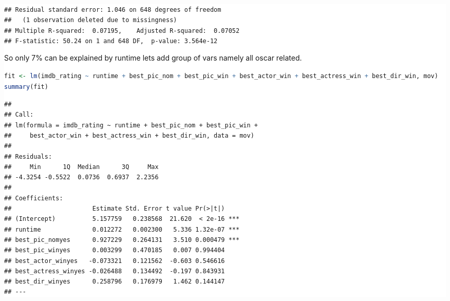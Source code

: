     ## Residual standard error: 1.046 on 648 degrees of freedom
    ##   (1 observation deleted due to missingness)
    ## Multiple R-squared:  0.07195,    Adjusted R-squared:  0.07052 
    ## F-statistic: 50.24 on 1 and 648 DF,  p-value: 3.564e-12

So only 7% can be explained by runtime lets add group of vars namely all oscar related.

``` r
fit <- lm(imdb_rating ~ runtime + best_pic_nom + best_pic_win + best_actor_win + best_actress_win + best_dir_win, mov)
summary(fit)
```

    ## 
    ## Call:
    ## lm(formula = imdb_rating ~ runtime + best_pic_nom + best_pic_win + 
    ##     best_actor_win + best_actress_win + best_dir_win, data = mov)
    ## 
    ## Residuals:
    ##     Min      1Q  Median      3Q     Max 
    ## -4.3254 -0.5522  0.0736  0.6937  2.2356 
    ## 
    ## Coefficients:
    ##                      Estimate Std. Error t value Pr(>|t|)    
    ## (Intercept)          5.157759   0.238568  21.620  < 2e-16 ***
    ## runtime              0.012272   0.002300   5.336 1.32e-07 ***
    ## best_pic_nomyes      0.927229   0.264131   3.510 0.000479 ***
    ## best_pic_winyes      0.003299   0.470185   0.007 0.994404    
    ## best_actor_winyes   -0.073321   0.121562  -0.603 0.546616    
    ## best_actress_winyes -0.026488   0.134492  -0.197 0.843931    
    ## best_dir_winyes      0.258796   0.176979   1.462 0.144147    
    ## ---